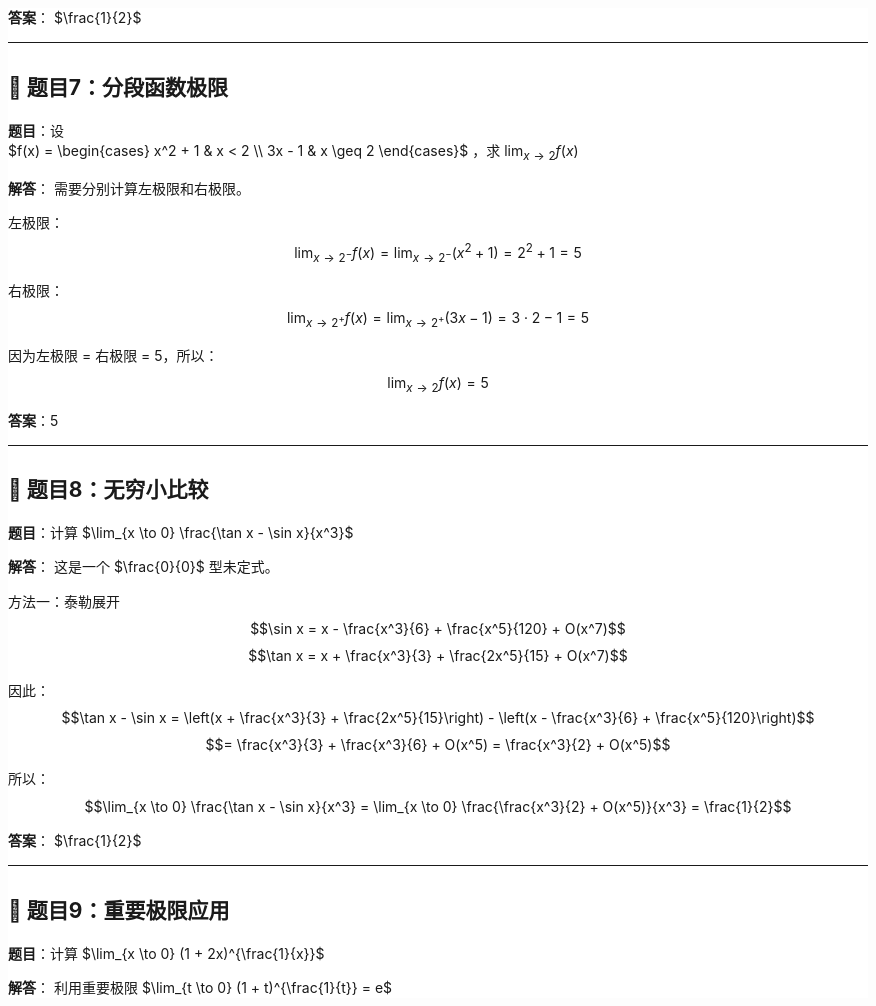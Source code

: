 **答案**： $\frac{1}{2}$

---

## 🎯 题目7：分段函数极限

**题目**：设    
$f(x) = \begin{cases} x^2 + 1 & x < 2 \\ 3x - 1 & x \geq 2 \end{cases}$
，求 $\lim_{x \to 2} f(x)$

**解答**：
需要分别计算左极限和右极限。

左极限：
$$\lim_{x \to 2^-} f(x) = \lim_{x \to 2^-} (x^2 + 1) = 2^2 + 1 = 5$$

右极限：
$$\lim_{x \to 2^+} f(x) = \lim_{x \to 2^+} (3x - 1) = 3 \cdot 2 - 1 = 5$$

因为左极限 = 右极限 = 5，所以：
$$\lim_{x \to 2} f(x) = 5$$

**答案**：5

---

## 🎯 题目8：无穷小比较

**题目**：计算 $\lim_{x \to 0} \frac{\tan x - \sin x}{x^3}$

**解答**：
这是一个 $\frac{0}{0}$ 型未定式。

方法一：泰勒展开
$$\sin x = x - \frac{x^3}{6} + \frac{x^5}{120} + O(x^7)$$
$$\tan x = x + \frac{x^3}{3} + \frac{2x^5}{15} + O(x^7)$$

因此：
$$\tan x - \sin x = \left(x + \frac{x^3}{3} + \frac{2x^5}{15}\right) - \left(x - \frac{x^3}{6} + \frac{x^5}{120}\right)$$
$$= \frac{x^3}{3} + \frac{x^3}{6} + O(x^5) = \frac{x^3}{2} + O(x^5)$$

所以：
$$\lim_{x \to 0} \frac{\tan x - \sin x}{x^3} = \lim_{x \to 0} \frac{\frac{x^3}{2} + O(x^5)}{x^3} = \frac{1}{2}$$

**答案**： $\frac{1}{2}$

---

## 🎯 题目9：重要极限应用

**题目**：计算 $\lim_{x \to 0} (1 + 2x)^{\frac{1}{x}}$

**解答**：
利用重要极限 $\lim_{t \to 0} (1 + t)^{\frac{1}{t}} = e$
